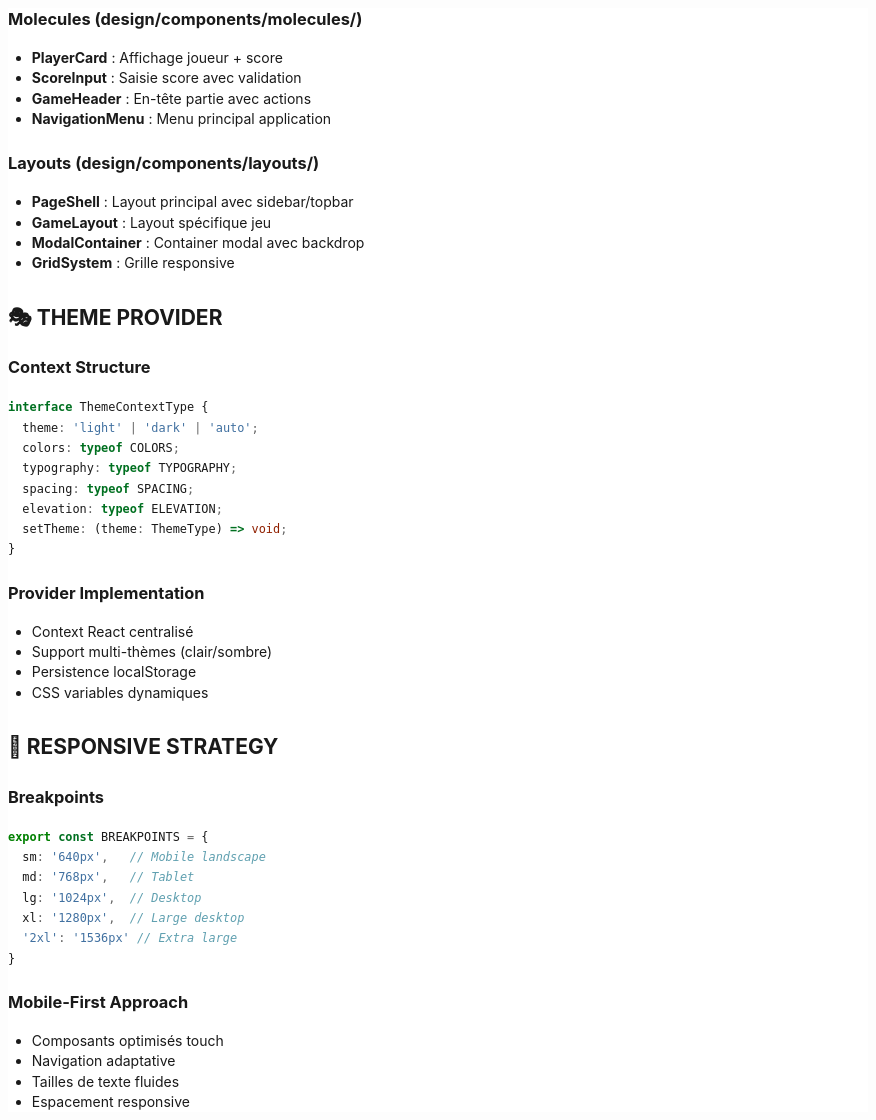 ### Molecules (design/components/molecules/)
- **PlayerCard** : Affichage joueur + score
- **ScoreInput** : Saisie score avec validation
- **GameHeader** : En-tête partie avec actions
- **NavigationMenu** : Menu principal application

### Layouts (design/components/layouts/)
- **PageShell** : Layout principal avec sidebar/topbar
- **GameLayout** : Layout spécifique jeu
- **ModalContainer** : Container modal avec backdrop
- **GridSystem** : Grille responsive

## 🎭 THEME PROVIDER

### Context Structure
```typescript
interface ThemeContextType {
  theme: 'light' | 'dark' | 'auto';
  colors: typeof COLORS;
  typography: typeof TYPOGRAPHY;
  spacing: typeof SPACING;
  elevation: typeof ELEVATION;
  setTheme: (theme: ThemeType) => void;
}
```

### Provider Implementation
- Context React centralisé
- Support multi-thèmes (clair/sombre)
- Persistence localStorage
- CSS variables dynamiques

## 📱 RESPONSIVE STRATEGY

### Breakpoints
```typescript
export const BREAKPOINTS = {
  sm: '640px',   // Mobile landscape
  md: '768px',   // Tablet
  lg: '1024px',  // Desktop
  xl: '1280px',  // Large desktop
  '2xl': '1536px' // Extra large
}
```

### Mobile-First Approach
- Composants optimisés touch
- Navigation adaptative
- Tailles de texte fluides
- Espacement responsive
